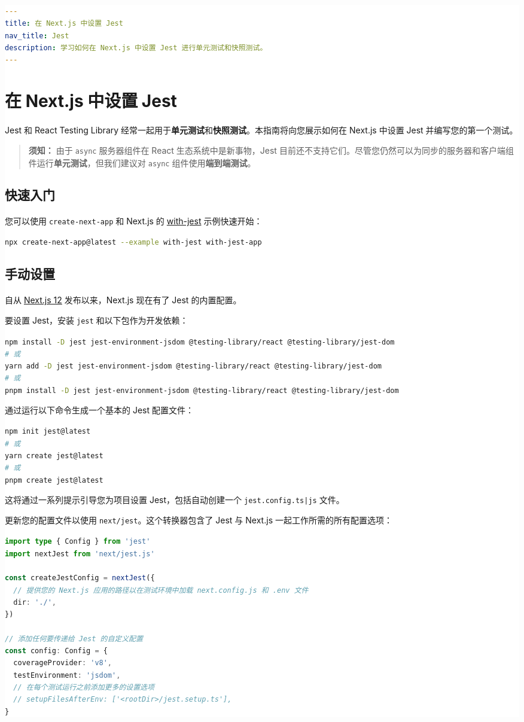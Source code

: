 ```yaml
---
title: 在 Next.js 中设置 Jest
nav_title: Jest
description: 学习如何在 Next.js 中设置 Jest 进行单元测试和快照测试。
---
```

#  在 Next.js 中设置 Jest
Jest 和 React Testing Library 经常一起用于**单元测试**和**快照测试**。本指南将向您展示如何在 Next.js 中设置 Jest 并编写您的第一个测试。

> **须知：** 由于 `async` 服务器组件在 React 生态系统中是新事物，Jest 目前还不支持它们。尽管您仍然可以为同步的服务器和客户端组件运行**单元测试**，但我们建议对 `async` 组件使用**端到端测试**。

## 快速入门

您可以使用 `create-next-app` 和 Next.js 的 [with-jest](https://github.com/vercel/next.js/tree/canary/examples/with-jest) 示例快速开始：

```bash filename="终端"
npx create-next-app@latest --example with-jest with-jest-app
```
## 手动设置

自从 [Next.js 12](https://nextjs.org/blog/next-12) 发布以来，Next.js 现在有了 Jest 的内置配置。

要设置 Jest，安装 `jest` 和以下包作为开发依赖：

```bash filename="终端"
npm install -D jest jest-environment-jsdom @testing-library/react @testing-library/jest-dom
# 或
yarn add -D jest jest-environment-jsdom @testing-library/react @testing-library/jest-dom
# 或
pnpm install -D jest jest-environment-jsdom @testing-library/react @testing-library/jest-dom
```

通过运行以下命令生成一个基本的 Jest 配置文件：

```bash filename="终端"
npm init jest@latest
# 或
yarn create jest@latest
# 或
pnpm create jest@latest
```

这将通过一系列提示引导您为项目设置 Jest，包括自动创建一个 `jest.config.ts|js` 文件。

更新您的配置文件以使用 `next/jest`。这个转换器包含了 Jest 与 Next.js 一起工作所需的所有配置选项：

```ts filename="jest.config.ts" switcher
import type { Config } from 'jest'
import nextJest from 'next/jest.js'

const createJestConfig = nextJest({
  // 提供您的 Next.js 应用的路径以在测试环境中加载 next.config.js 和 .env 文件
  dir: './',
})

// 添加任何要传递给 Jest 的自定义配置
const config: Config = {
  coverageProvider: 'v8',
  testEnvironment: 'jsdom',
  // 在每个测试运行之前添加更多的设置选项
  // setupFilesAfterEnv: ['<rootDir>/jest.setup.ts'],
}

```